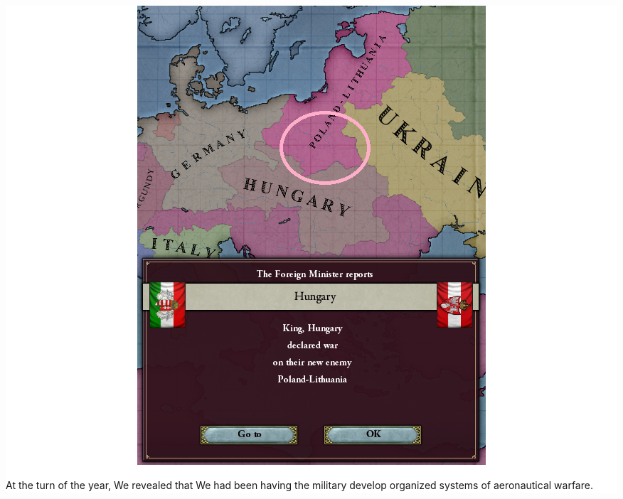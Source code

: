 <p align="center"><img src="/assets/tesb_images/107-9.png"></p>  

At the turn of the year, We revealed that We had been having the military develop organized systems of aeronautical warfare.  